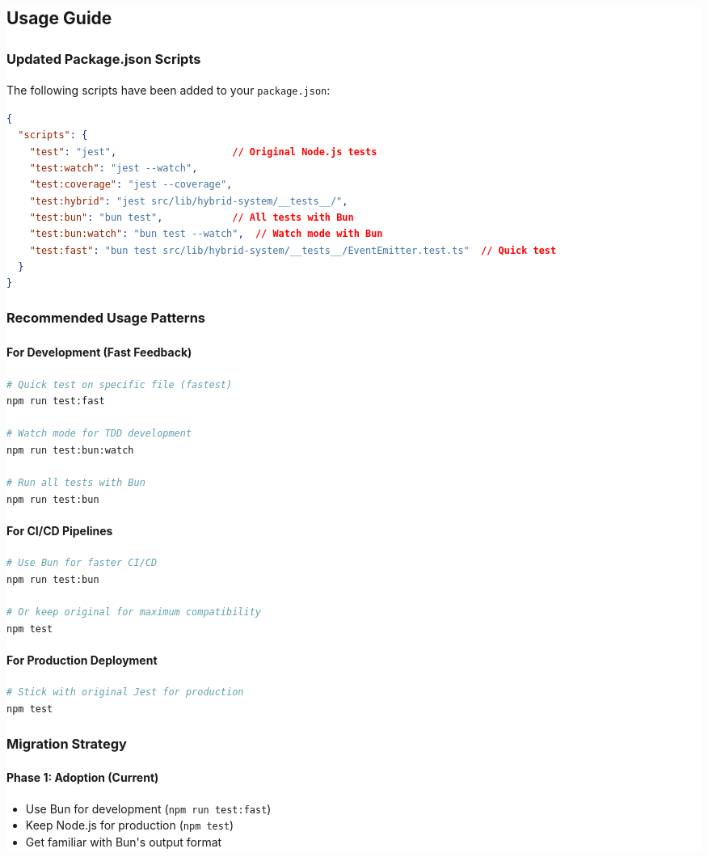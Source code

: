 ## Usage Guide

### Updated Package.json Scripts

The following scripts have been added to your `package.json`:

```json
{
  "scripts": {
    "test": "jest",                    // Original Node.js tests
    "test:watch": "jest --watch",
    "test:coverage": "jest --coverage",
    "test:hybrid": "jest src/lib/hybrid-system/__tests__/",
    "test:bun": "bun test",            // All tests with Bun
    "test:bun:watch": "bun test --watch",  // Watch mode with Bun
    "test:fast": "bun test src/lib/hybrid-system/__tests__/EventEmitter.test.ts"  // Quick test
  }
}
```

### Recommended Usage Patterns

#### For Development (Fast Feedback)
```bash
# Quick test on specific file (fastest)
npm run test:fast

# Watch mode for TDD development
npm run test:bun:watch

# Run all tests with Bun
npm run test:bun
```

#### For CI/CD Pipelines
```bash
# Use Bun for faster CI/CD
npm run test:bun

# Or keep original for maximum compatibility
npm test
```

#### For Production Deployment
```bash
# Stick with original Jest for production
npm test
```

### Migration Strategy

#### Phase 1: Adoption (Current)
- Use Bun for development (`npm run test:fast`)
- Keep Node.js for production (`npm test`)
- Get familiar with Bun's output format
